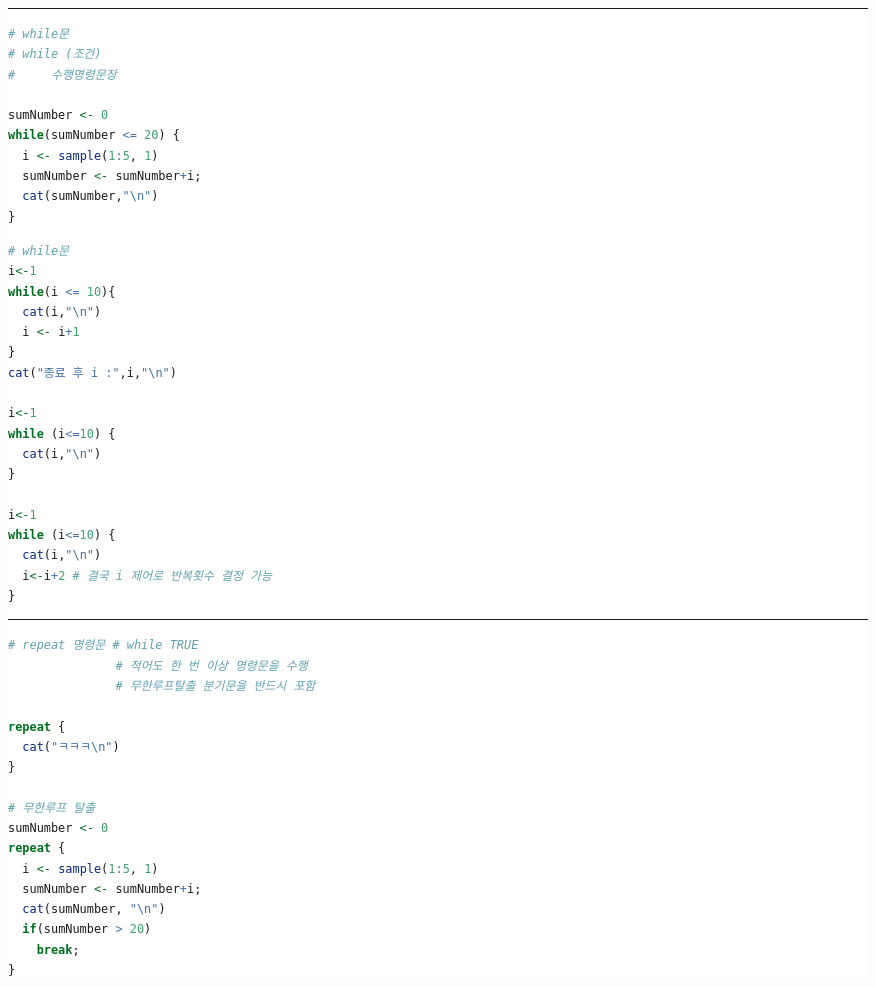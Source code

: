 

---



```R
# while문
# while (조건)
#     수행명령문장

sumNumber <- 0
while(sumNumber <= 20) { 
  i <- sample(1:5, 1) 
  sumNumber <- sumNumber+i; 
  cat(sumNumber,"\n")
}

```



```R
# while문
i<-1
while(i <= 10){
  cat(i,"\n")
  i <- i+1
}
cat("종료 후 i :",i,"\n")

i<-1
while (i<=10) {
  cat(i,"\n")
}

i<-1
while (i<=10) {
  cat(i,"\n")
  i<-i+2 # 결국 i 제어로 반복횟수 결정 가능
}

```



---



```R
# repeat 명령문 # while TRUE
 			   # 적어도 한 번 이상 명령문을 수행 
			   # 무한루프탈출 분기문을 반드시 포함

repeat {
  cat("ㅋㅋㅋ\n")
}

# 무한루프 탈출
sumNumber <- 0
repeat { 
  i <- sample(1:5, 1) 
  sumNumber <- sumNumber+i; 
  cat(sumNumber, "\n")
  if(sumNumber > 20)
    break;
}

```

